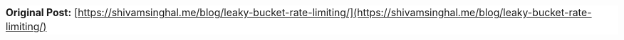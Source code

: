 
**Original Post:** [https://shivamsinghal.me/blog/leaky-bucket-rate-limiting/](https://shivamsinghal.me/blog/leaky-bucket-rate-limiting/)


<style>
  .bucket-image {
    width: 50%;
  }
  </style>
